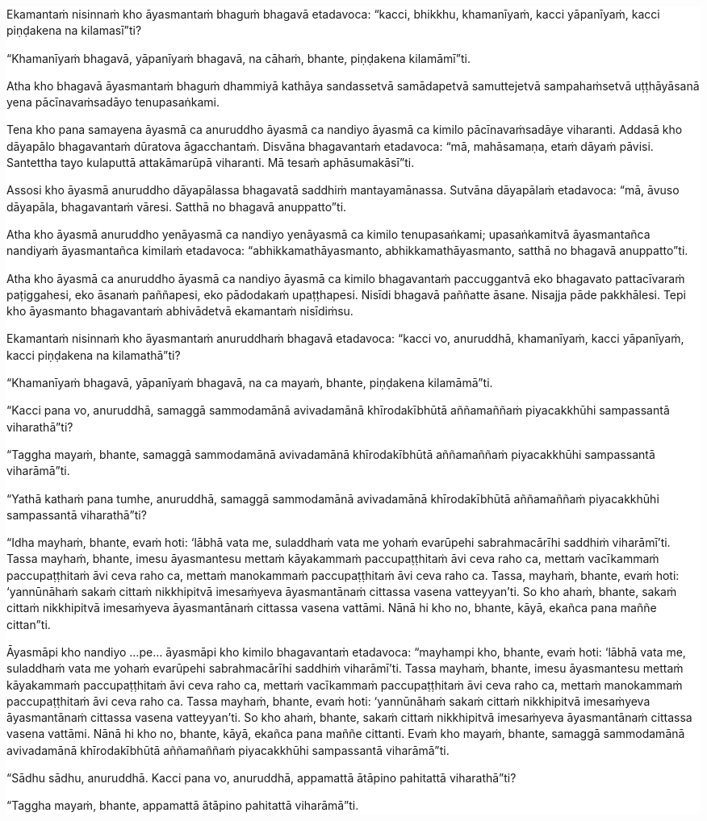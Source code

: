 Ekamantaṁ nisinnaṁ kho āyasmantaṁ bhaguṁ bhagavā etadavoca: “kacci, bhikkhu, khamanīyaṁ, kacci yāpanīyaṁ, kacci piṇḍakena na kilamasī”ti?

“Khamanīyaṁ bhagavā, yāpanīyaṁ bhagavā, na cāhaṁ, bhante, piṇḍakena kilamāmī”ti.

Atha kho bhagavā āyasmantaṁ bhaguṁ dhammiyā kathāya sandassetvā samādapetvā samuttejetvā sampahaṁsetvā uṭṭhāyāsanā yena pācīnavaṁsadāyo tenupasaṅkami.

Tena kho pana samayena āyasmā ca anuruddho āyasmā ca nandiyo āyasmā ca kimilo pācīnavaṁsadāye viharanti. Addasā kho dāyapālo bhagavantaṁ dūratova āgacchantaṁ. Disvāna bhagavantaṁ etadavoca: “mā, mahāsamaṇa, etaṁ dāyaṁ pāvisi. Santettha tayo kulaputtā attakāmarūpā viharanti. Mā tesaṁ aphāsumakāsī”ti.

Assosi kho āyasmā anuruddho dāyapālassa bhagavatā saddhiṁ mantayamānassa. Sutvāna dāyapālaṁ etadavoca: “mā, āvuso dāyapāla, bhagavantaṁ vāresi. Satthā no bhagavā anuppatto”ti.

Atha kho āyasmā anuruddho yenāyasmā ca nandiyo yenāyasmā ca kimilo tenupasaṅkami; upasaṅkamitvā āyasmantañca nandiyaṁ āyasmantañca kimilaṁ etadavoca: “abhikkamathāyasmanto, abhikkamathāyasmanto, satthā no bhagavā anuppatto”ti.

Atha kho āyasmā ca anuruddho āyasmā ca nandiyo āyasmā ca kimilo bhagavantaṁ paccuggantvā eko bhagavato pattacīvaraṁ paṭiggahesi, eko āsanaṁ paññapesi, eko pādodakaṁ upaṭṭhapesi. Nisīdi bhagavā paññatte āsane. Nisajja pāde pakkhālesi. Tepi kho āyasmanto bhagavantaṁ abhivādetvā ekamantaṁ nisīdiṁsu.

Ekamantaṁ nisinnaṁ kho āyasmantaṁ anuruddhaṁ bhagavā etadavoca: “kacci vo, anuruddhā, khamanīyaṁ, kacci yāpanīyaṁ, kacci piṇḍakena na kilamathā”ti?

“Khamanīyaṁ bhagavā, yāpanīyaṁ bhagavā, na ca mayaṁ, bhante, piṇḍakena kilamāmā”ti.

“Kacci pana vo, anuruddhā, samaggā sammodamānā avivadamānā khīrodakībhūtā aññamaññaṁ piyacakkhūhi sampassantā viharathā”ti?

“Taggha mayaṁ, bhante, samaggā sammodamānā avivadamānā khīrodakībhūtā aññamaññaṁ piyacakkhūhi sampassantā viharāmā”ti.

“Yathā kathaṁ pana tumhe, anuruddhā, samaggā sammodamānā avivadamānā khīrodakībhūtā aññamaññaṁ piyacakkhūhi sampassantā viharathā”ti?

“Idha mayhaṁ, bhante, evaṁ hoti: ‘lābhā vata me, suladdhaṁ vata me yohaṁ evarūpehi sabrahmacārīhi saddhiṁ viharāmī’ti. Tassa mayhaṁ, bhante, imesu āyasmantesu mettaṁ kāyakammaṁ paccupaṭṭhitaṁ āvi ceva raho ca, mettaṁ vacīkammaṁ paccupaṭṭhitaṁ āvi ceva raho ca, mettaṁ manokammaṁ paccupaṭṭhitaṁ āvi ceva raho ca. Tassa, mayhaṁ, bhante, evaṁ hoti: ‘yannūnāhaṁ sakaṁ cittaṁ nikkhipitvā imesaṁyeva āyasmantānaṁ cittassa vasena vatteyyan’ti. So kho ahaṁ, bhante, sakaṁ cittaṁ nikkhipitvā imesaṁyeva āyasmantānaṁ cittassa vasena vattāmi. Nānā hi kho no, bhante, kāyā, ekañca pana maññe cittan”ti.

Āyasmāpi kho nandiyo …pe… āyasmāpi kho kimilo bhagavantaṁ etadavoca: “mayhampi kho, bhante, evaṁ hoti: ‘lābhā vata me, suladdhaṁ vata me yohaṁ evarūpehi sabrahmacārīhi saddhiṁ viharāmī’ti. Tassa mayhaṁ, bhante, imesu āyasmantesu mettaṁ kāyakammaṁ paccupaṭṭhitaṁ āvi ceva raho ca, mettaṁ vacīkammaṁ paccupaṭṭhitaṁ āvi ceva raho ca, mettaṁ manokammaṁ paccupaṭṭhitaṁ āvi ceva raho ca. Tassa mayhaṁ, bhante, evaṁ hoti: ‘yannūnāhaṁ sakaṁ cittaṁ nikkhipitvā imesaṁyeva āyasmantānaṁ cittassa vasena vatteyyan’ti. So kho ahaṁ, bhante, sakaṁ cittaṁ nikkhipitvā imesaṁyeva āyasmantānaṁ cittassa vasena vattāmi. Nānā hi kho no, bhante, kāyā, ekañca pana maññe cittanti. Evaṁ kho mayaṁ, bhante, samaggā sammodamānā avivadamānā khīrodakībhūtā aññamaññaṁ piyacakkhūhi sampassantā viharāmā”ti.

“Sādhu sādhu, anuruddhā. Kacci pana vo, anuruddhā, appamattā ātāpino pahitattā viharathā”ti?

“Taggha mayaṁ, bhante, appamattā ātāpino pahitattā viharāmā”ti.
